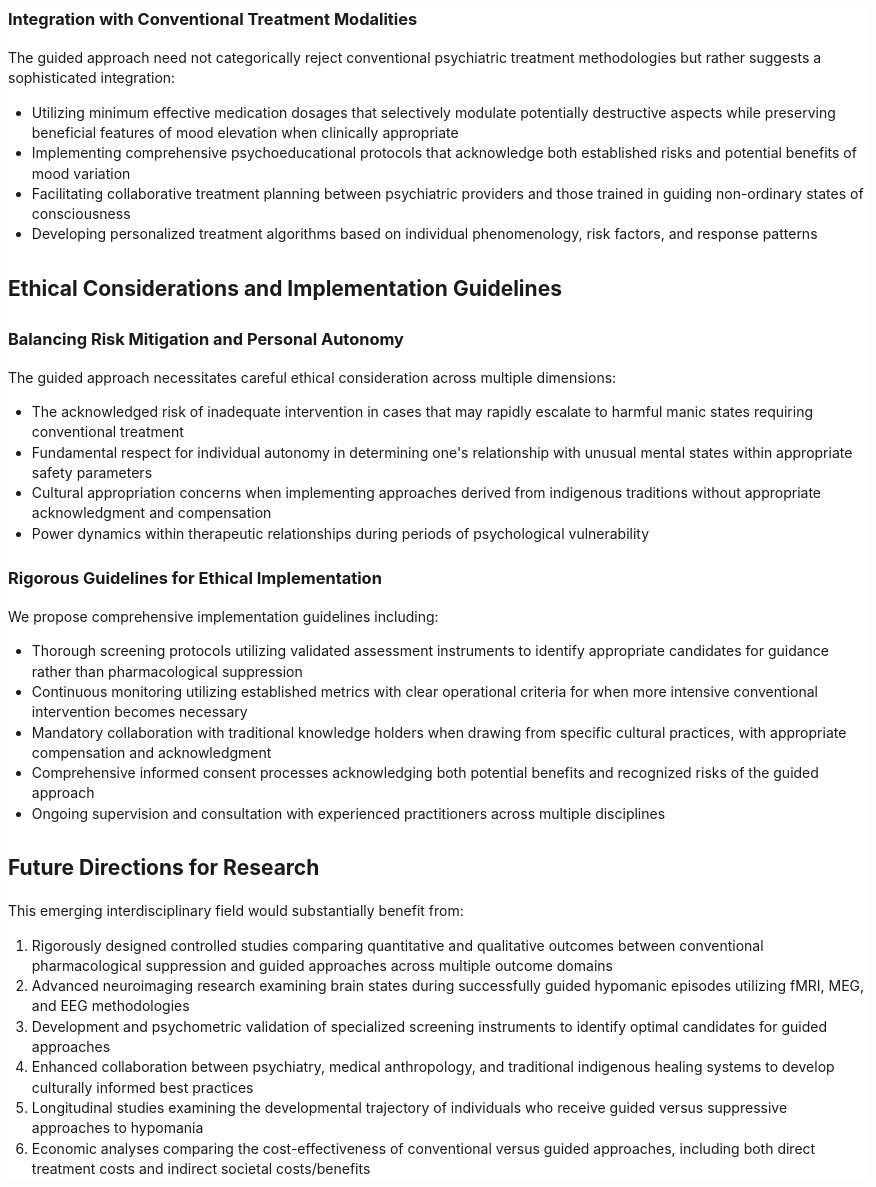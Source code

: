 ### Integration with Conventional Treatment Modalities

The guided approach need not categorically reject conventional psychiatric treatment methodologies but rather suggests a sophisticated integration:

- Utilizing minimum effective medication dosages that selectively modulate potentially destructive aspects while preserving beneficial features of mood elevation when clinically appropriate
- Implementing comprehensive psychoeducational protocols that acknowledge both established risks and potential benefits of mood variation
- Facilitating collaborative treatment planning between psychiatric providers and those trained in guiding non-ordinary states of consciousness
- Developing personalized treatment algorithms based on individual phenomenology, risk factors, and response patterns

## Ethical Considerations and Implementation Guidelines

### Balancing Risk Mitigation and Personal Autonomy

The guided approach necessitates careful ethical consideration across multiple dimensions:

- The acknowledged risk of inadequate intervention in cases that may rapidly escalate to harmful manic states requiring conventional treatment
- Fundamental respect for individual autonomy in determining one's relationship with unusual mental states within appropriate safety parameters
- Cultural appropriation concerns when implementing approaches derived from indigenous traditions without appropriate acknowledgment and compensation
- Power dynamics within therapeutic relationships during periods of psychological vulnerability

### Rigorous Guidelines for Ethical Implementation

We propose comprehensive implementation guidelines including:

- Thorough screening protocols utilizing validated assessment instruments to identify appropriate candidates for guidance rather than pharmacological suppression
- Continuous monitoring utilizing established metrics with clear operational criteria for when more intensive conventional intervention becomes necessary
- Mandatory collaboration with traditional knowledge holders when drawing from specific cultural practices, with appropriate compensation and acknowledgment
- Comprehensive informed consent processes acknowledging both potential benefits and recognized risks of the guided approach
- Ongoing supervision and consultation with experienced practitioners across multiple disciplines

## Future Directions for Research

This emerging interdisciplinary field would substantially benefit from:

1. Rigorously designed controlled studies comparing quantitative and qualitative outcomes between conventional pharmacological suppression and guided approaches across multiple outcome domains
2. Advanced neuroimaging research examining brain states during successfully guided hypomanic episodes utilizing fMRI, MEG, and EEG methodologies
3. Development and psychometric validation of specialized screening instruments to identify optimal candidates for guided approaches
4. Enhanced collaboration between psychiatry, medical anthropology, and traditional indigenous healing systems to develop culturally informed best practices
5. Longitudinal studies examining the developmental trajectory of individuals who receive guided versus suppressive approaches to hypomania
6. Economic analyses comparing the cost-effectiveness of conventional versus guided approaches, including both direct treatment costs and indirect societal costs/benefits
